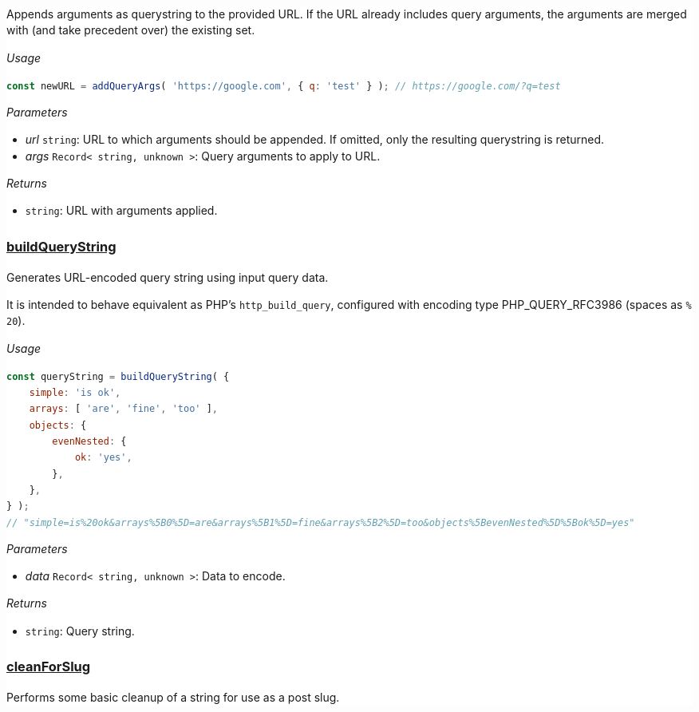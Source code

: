 Appends arguments as querystring to the provided URL. If the URL already includes query arguments, the arguments are merged with (and take precedent over) the existing set.

_Usage_

```js
const newURL = addQueryArgs( 'https://google.com', { q: 'test' } ); // https://google.com/?q=test

```

_Parameters_

- _url_ `string`: URL to which arguments should be appended. If omitted, only the resulting querystring is returned.
- _args_ `Record< string, unknown >`: Query arguments to apply to URL.

_Returns_

- `string`: URL with arguments applied.

### [buildQueryString](https://developer.wordpress.org/block-editor/reference-guides/packages/packages-url/\#buildquerystring)

Generates URL-encoded query string using input query data.

It is intended to behave equivalent as PHP’s `http_build_query`, configured with encoding type PHP\_QUERY\_RFC3986 (spaces as `%20`).

_Usage_

```js
const queryString = buildQueryString( {
    simple: 'is ok',
    arrays: [ 'are', 'fine', 'too' ],
    objects: {
        evenNested: {
            ok: 'yes',
        },
    },
} );
// "simple=is%20ok&arrays%5B0%5D=are&arrays%5B1%5D=fine&arrays%5B2%5D=too&objects%5BevenNested%5D%5Bok%5D=yes"

```

_Parameters_

- _data_ `Record< string, unknown >`: Data to encode.

_Returns_

- `string`: Query string.

### [cleanForSlug](https://developer.wordpress.org/block-editor/reference-guides/packages/packages-url/\#cleanforslug)

Performs some basic cleanup of a string for use as a post slug.
